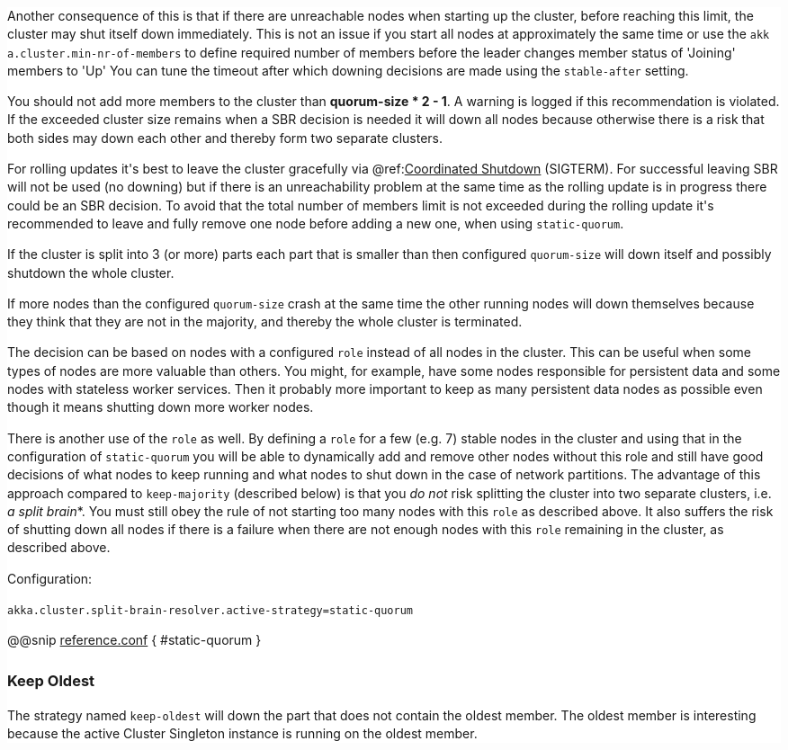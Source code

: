 Another consequence of this is that if there are unreachable nodes when starting up the cluster,
before reaching this limit, the cluster may shut itself down immediately. This is not an issue
if you start all nodes at approximately the same time or use the `akka.cluster.min-nr-of-members`
to define required number of members before the leader changes member status of 'Joining' members to 'Up'
You can tune the timeout after which downing decisions are made using the `stable-after` setting.

You should not add more members to the cluster than **quorum-size * 2 - 1**. A warning is logged
if this recommendation is violated. If the exceeded cluster size remains when a SBR decision is
needed it will down all nodes because otherwise there is a risk that both sides may down each
other and thereby form two separate clusters.

For rolling updates it's best to leave the cluster gracefully via
@ref:[Coordinated Shutdown](coordinated-shutdown.md) (SIGTERM).
For successful leaving SBR will not be used (no downing) but if there is an unreachability problem
at the same time as the rolling update is in progress there could be an SBR decision. To avoid that
the total number of members limit is not exceeded during the rolling update it's recommended to
leave and fully remove one node before adding a new one, when using `static-quorum`.

If the cluster is split into 3 (or more) parts each part that is smaller than then configured `quorum-size`
will down itself and possibly shutdown the whole cluster.

If more nodes than the configured `quorum-size` crash at the same time the other running nodes
will down themselves because they think that they are not in the majority, and thereby the whole
cluster is terminated.

The decision can be based on nodes with a configured `role` instead of all nodes in the cluster.
This can be useful when some types of nodes are more valuable than others. You might, for example,
have some nodes responsible for persistent data and some nodes with stateless worker services.
Then it probably more important to keep as many persistent data nodes as possible even though
it means shutting down more worker nodes.

There is another use of the `role` as well. By defining a `role` for a few (e.g. 7) stable
nodes in the cluster and using that in the configuration of `static-quorum` you will be able
to dynamically add and remove other nodes without this role and still have good decisions of what
nodes to keep running and what nodes to shut down in the case of network partitions. The advantage
of this approach compared to `keep-majority` (described below) is that you *do not* risk splitting
the cluster into two separate clusters, i.e. *a split brain**. You must still obey the rule of not
starting too many nodes with this `role` as described above. It also suffers the risk of shutting
down all nodes if there is a failure when there are not enough nodes with this `role` remaining 
in the cluster, as described above.

Configuration:

```
akka.cluster.split-brain-resolver.active-strategy=static-quorum
```

@@snip [reference.conf](/akka-cluster/src/main/resources/reference.conf) { #static-quorum }

### Keep Oldest

The strategy named `keep-oldest` will down the part that does not contain the oldest
member. The oldest member is interesting because the active Cluster Singleton instance
is running on the oldest member.
